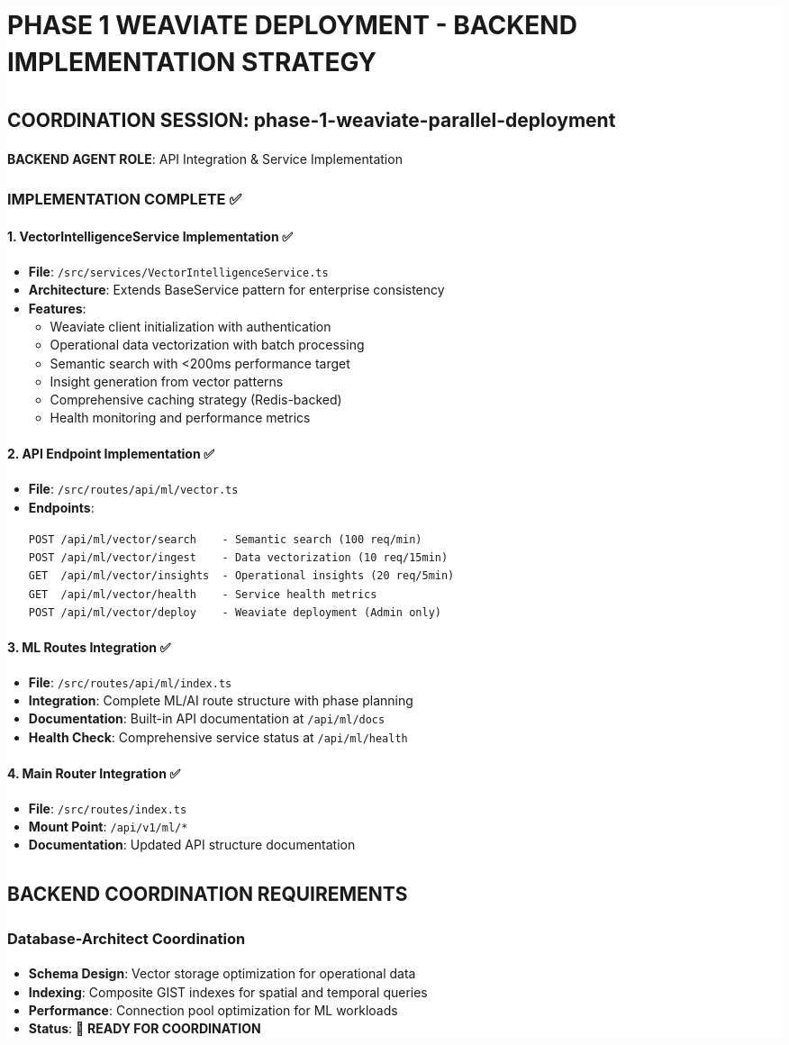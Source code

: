 # PHASE 1 WEAVIATE DEPLOYMENT - BACKEND IMPLEMENTATION STRATEGY

## COORDINATION SESSION: phase-1-weaviate-parallel-deployment

**BACKEND AGENT ROLE**: API Integration & Service Implementation

### IMPLEMENTATION COMPLETE ✅

#### 1. **VectorIntelligenceService Implementation** ✅
- **File**: `/src/services/VectorIntelligenceService.ts`
- **Architecture**: Extends BaseService pattern for enterprise consistency
- **Features**:
  - Weaviate client initialization with authentication
  - Operational data vectorization with batch processing
  - Semantic search with <200ms performance target
  - Insight generation from vector patterns
  - Comprehensive caching strategy (Redis-backed)
  - Health monitoring and performance metrics

#### 2. **API Endpoint Implementation** ✅
- **File**: `/src/routes/api/ml/vector.ts`
- **Endpoints**:
  ```
  POST /api/ml/vector/search    - Semantic search (100 req/min)
  POST /api/ml/vector/ingest    - Data vectorization (10 req/15min)
  GET  /api/ml/vector/insights  - Operational insights (20 req/5min)
  GET  /api/ml/vector/health    - Service health metrics
  POST /api/ml/vector/deploy    - Weaviate deployment (Admin only)
  ```

#### 3. **ML Routes Integration** ✅
- **File**: `/src/routes/api/ml/index.ts`
- **Integration**: Complete ML/AI route structure with phase planning
- **Documentation**: Built-in API documentation at `/api/ml/docs`
- **Health Check**: Comprehensive service status at `/api/ml/health`

#### 4. **Main Router Integration** ✅
- **File**: `/src/routes/index.ts`
- **Mount Point**: `/api/v1/ml/*`
- **Documentation**: Updated API structure documentation

## BACKEND COORDINATION REQUIREMENTS

### **Database-Architect Coordination**
- **Schema Design**: Vector storage optimization for operational data
- **Indexing**: Composite GIST indexes for spatial and temporal queries
- **Performance**: Connection pool optimization for ML workloads
- **Status**: 🔄 **READY FOR COORDINATION**
